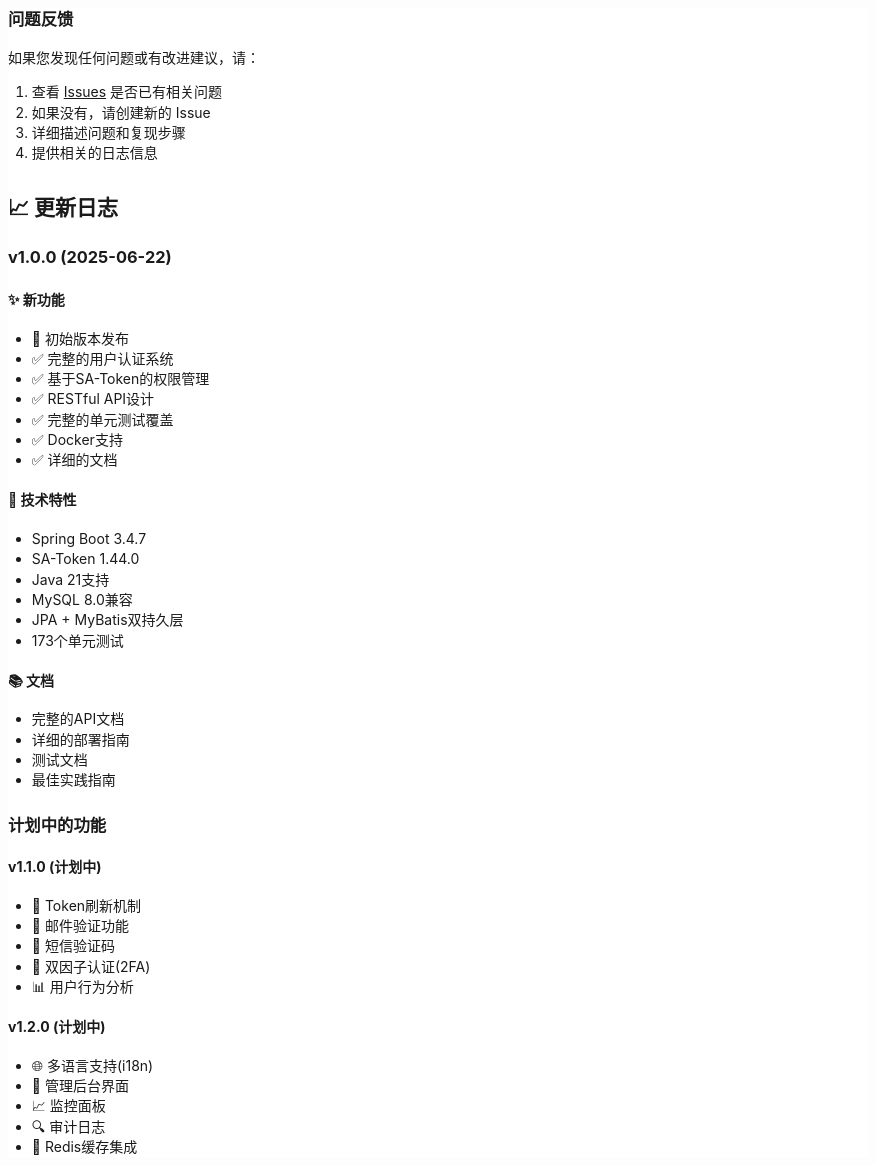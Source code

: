 ### 问题反馈

如果您发现任何问题或有改进建议，请：

1. 查看 [Issues](../../issues) 是否已有相关问题
2. 如果没有，请创建新的 Issue
3. 详细描述问题和复现步骤
4. 提供相关的日志信息

## 📈 更新日志

### v1.0.0 (2025-06-22)

#### ✨ 新功能
- 🎉 初始版本发布
- ✅ 完整的用户认证系统
- ✅ 基于SA-Token的权限管理
- ✅ RESTful API设计
- ✅ 完整的单元测试覆盖
- ✅ Docker支持
- ✅ 详细的文档

#### 🔧 技术特性
- Spring Boot 3.4.7
- SA-Token 1.44.0
- Java 21支持
- MySQL 8.0兼容
- JPA + MyBatis双持久层
- 173个单元测试

#### 📚 文档
- 完整的API文档
- 详细的部署指南
- 测试文档
- 最佳实践指南

### 计划中的功能

#### v1.1.0 (计划中)
- 🔄 Token刷新机制
- 📧 邮件验证功能
- 📱 短信验证码
- 🔐 双因子认证(2FA)
- 📊 用户行为分析

#### v1.2.0 (计划中)
- 🌐 多语言支持(i18n)
- 🎨 管理后台界面
- 📈 监控面板
- 🔍 审计日志
- 🚀 Redis缓存集成
